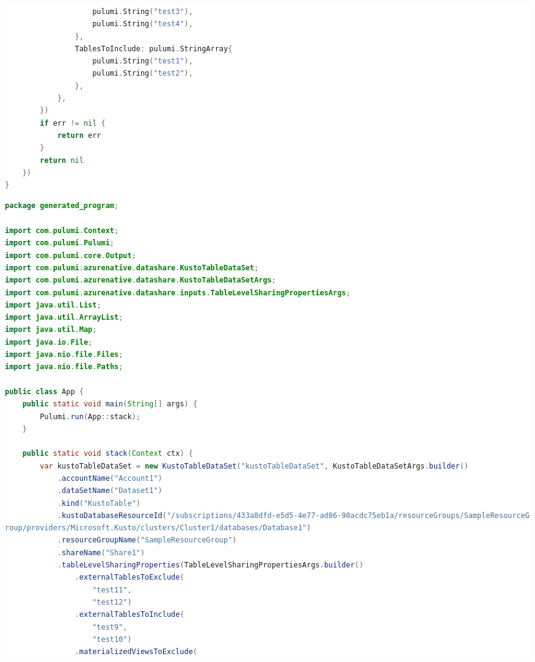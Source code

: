 ```go
					pulumi.String("test3"),
					pulumi.String("test4"),
				},
				TablesToInclude: pulumi.StringArray{
					pulumi.String("test1"),
					pulumi.String("test2"),
				},
			},
		})
		if err != nil {
			return err
		}
		return nil
	})
}

```


</pulumi-choosable>
</div>


<div>
<pulumi-choosable type="language" values="java">


```java
package generated_program;

import com.pulumi.Context;
import com.pulumi.Pulumi;
import com.pulumi.core.Output;
import com.pulumi.azurenative.datashare.KustoTableDataSet;
import com.pulumi.azurenative.datashare.KustoTableDataSetArgs;
import com.pulumi.azurenative.datashare.inputs.TableLevelSharingPropertiesArgs;
import java.util.List;
import java.util.ArrayList;
import java.util.Map;
import java.io.File;
import java.nio.file.Files;
import java.nio.file.Paths;

public class App {
    public static void main(String[] args) {
        Pulumi.run(App::stack);
    }

    public static void stack(Context ctx) {
        var kustoTableDataSet = new KustoTableDataSet("kustoTableDataSet", KustoTableDataSetArgs.builder()
            .accountName("Account1")
            .dataSetName("Dataset1")
            .kind("KustoTable")
            .kustoDatabaseResourceId("/subscriptions/433a8dfd-e5d5-4e77-ad86-90acdc75eb1a/resourceGroups/SampleResourceGroup/providers/Microsoft.Kusto/clusters/Cluster1/databases/Database1")
            .resourceGroupName("SampleResourceGroup")
            .shareName("Share1")
            .tableLevelSharingProperties(TableLevelSharingPropertiesArgs.builder()
                .externalTablesToExclude(                
                    "test11",
                    "test12")
                .externalTablesToInclude(                
                    "test9",
                    "test10")
                .materializedViewsToExclude(                
```